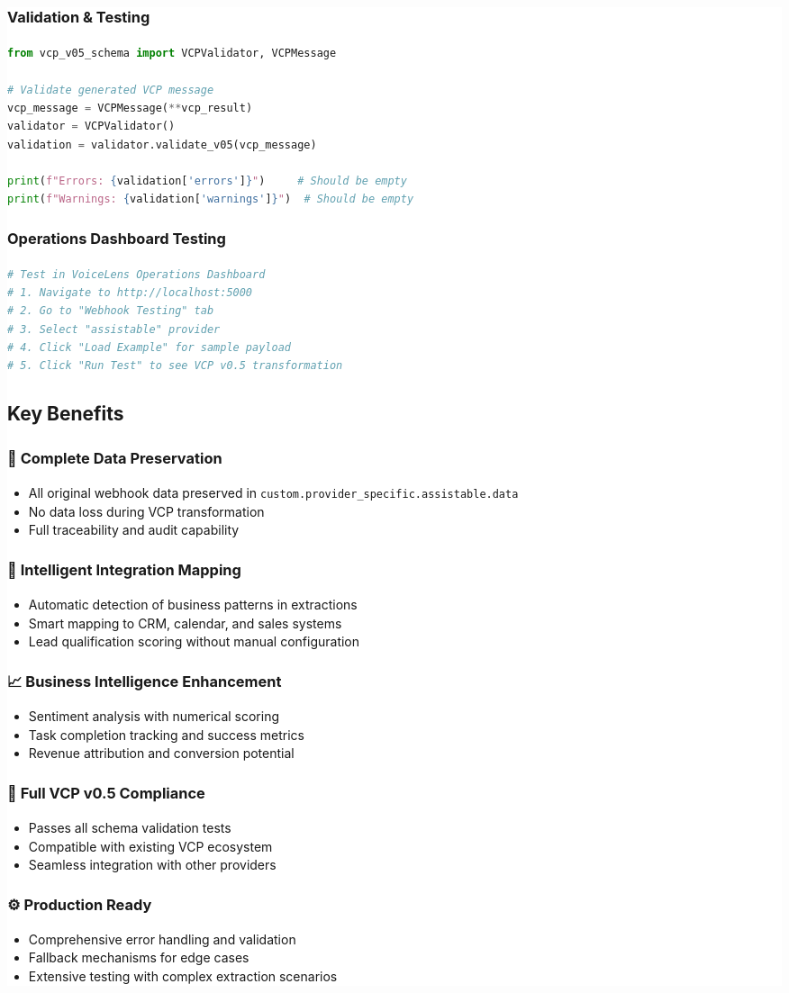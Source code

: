 ### Validation & Testing
```python
from vcp_v05_schema import VCPValidator, VCPMessage

# Validate generated VCP message
vcp_message = VCPMessage(**vcp_result)
validator = VCPValidator()
validation = validator.validate_v05(vcp_message)

print(f"Errors: {validation['errors']}")     # Should be empty
print(f"Warnings: {validation['warnings']}")  # Should be empty
```

### Operations Dashboard Testing
```python
# Test in VoiceLens Operations Dashboard
# 1. Navigate to http://localhost:5000
# 2. Go to "Webhook Testing" tab
# 3. Select "assistable" provider
# 4. Click "Load Example" for sample payload
# 5. Click "Run Test" to see VCP v0.5 transformation
```

## Key Benefits

### 🎯 **Complete Data Preservation**
- All original webhook data preserved in `custom.provider_specific.assistable.data`
- No data loss during VCP transformation
- Full traceability and audit capability

### 🤖 **Intelligent Integration Mapping**  
- Automatic detection of business patterns in extractions
- Smart mapping to CRM, calendar, and sales systems
- Lead qualification scoring without manual configuration

### 📈 **Business Intelligence Enhancement**
- Sentiment analysis with numerical scoring
- Task completion tracking and success metrics
- Revenue attribution and conversion potential

### 🔄 **Full VCP v0.5 Compliance**
- Passes all schema validation tests
- Compatible with existing VCP ecosystem
- Seamless integration with other providers

### ⚙️ **Production Ready**
- Comprehensive error handling and validation
- Fallback mechanisms for edge cases
- Extensive testing with complex extraction scenarios
